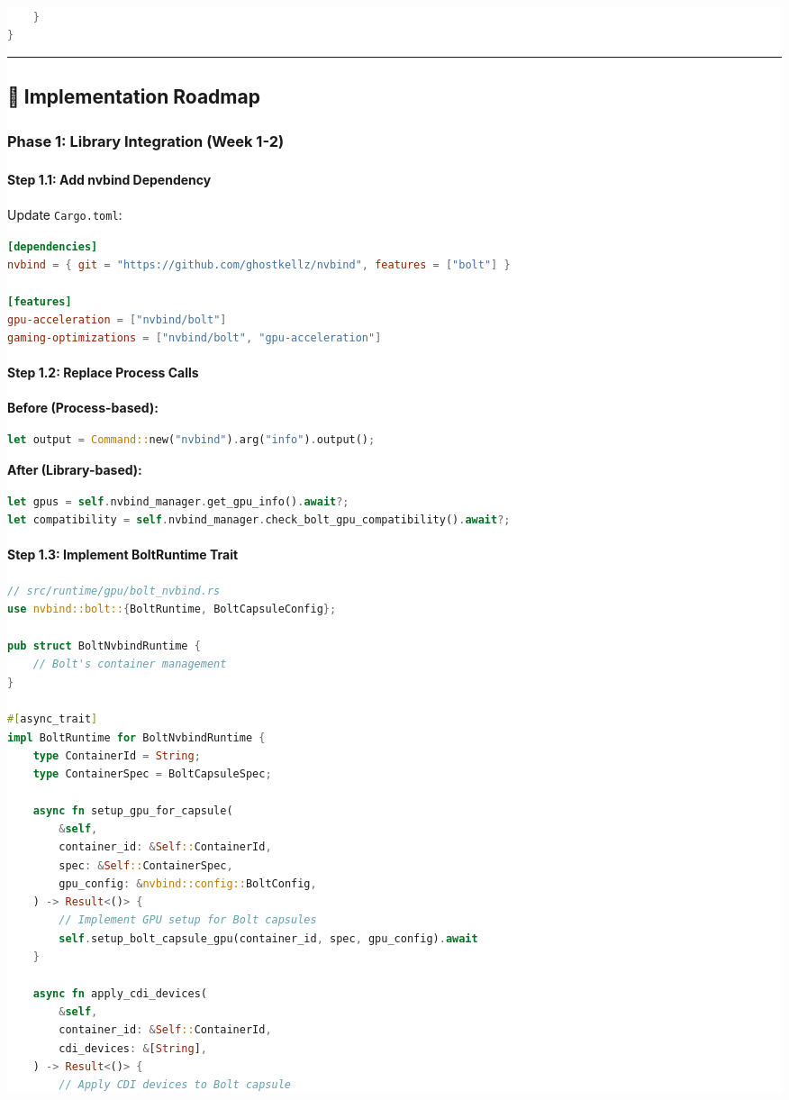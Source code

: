 ```rust
    }
}
```

---

## 🚀 Implementation Roadmap

### Phase 1: Library Integration (Week 1-2)

#### **Step 1.1: Add nvbind Dependency**

Update `Cargo.toml`:
```toml
[dependencies]
nvbind = { git = "https://github.com/ghostkellz/nvbind", features = ["bolt"] }

[features]
gpu-acceleration = ["nvbind/bolt"]
gaming-optimizations = ["nvbind/bolt", "gpu-acceleration"]
```

#### **Step 1.2: Replace Process Calls**

**Before (Process-based):**
```rust
let output = Command::new("nvbind").arg("info").output();
```

**After (Library-based):**
```rust
let gpus = self.nvbind_manager.get_gpu_info().await?;
let compatibility = self.nvbind_manager.check_bolt_gpu_compatibility().await?;
```

#### **Step 1.3: Implement BoltRuntime Trait**

```rust
// src/runtime/gpu/bolt_nvbind.rs
use nvbind::bolt::{BoltRuntime, BoltCapsuleConfig};

pub struct BoltNvbindRuntime {
    // Bolt's container management
}

#[async_trait]
impl BoltRuntime for BoltNvbindRuntime {
    type ContainerId = String;
    type ContainerSpec = BoltCapsuleSpec;

    async fn setup_gpu_for_capsule(
        &self,
        container_id: &Self::ContainerId,
        spec: &Self::ContainerSpec,
        gpu_config: &nvbind::config::BoltConfig,
    ) -> Result<()> {
        // Implement GPU setup for Bolt capsules
        self.setup_bolt_capsule_gpu(container_id, spec, gpu_config).await
    }

    async fn apply_cdi_devices(
        &self,
        container_id: &Self::ContainerId,
        cdi_devices: &[String],
    ) -> Result<()> {
        // Apply CDI devices to Bolt capsule
```